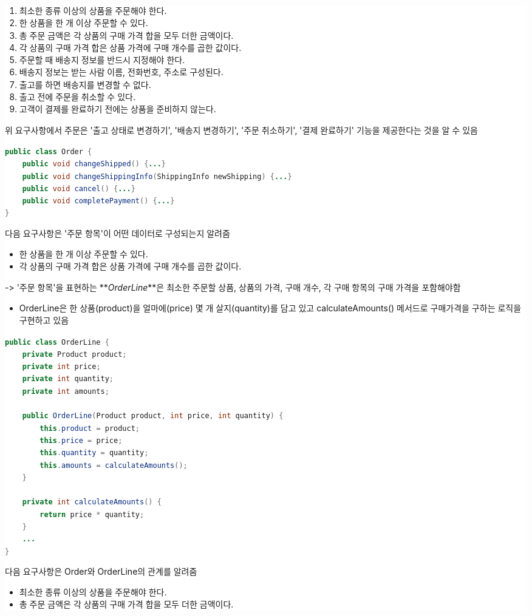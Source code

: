 1. 최소한 종류 이상의 상품을 주문해야 한다.
2. 한 상품을 한 개 이상 주문할 수 있다.
3. 총 주문 금액은 각 상품의 구매 가격 합을 모두 더한 금액이다.
4. 각 상품의 구매 가격 합은 상품 가격에 구매 개수를 곱한 값이다.
5. 주문할 때 배송지 정보를 반드시 지정해야 한다.
6. 배송지 정보는 받는 사람 이름, 전화번호, 주소로 구성된다.
7. 출고를 하면 배송지를 변경할 수 없다.
8. 출고 전에 주문을 취소할 수 있다.
9. 고객이 결제를 완료하기 전에는 상품을 준비하지 않는다.

위 요구사항에서 주문은 '출고 상태로 변경하기', '배송지 변경하기', '주문 취소하기', '결제 완료하기' 기능을 제공한다는 것을 알 수 있음

```java
public class Order {
    public void changeShipped() {...}
    public void changeShippingInfo(ShippingInfo newShipping) {...}
    public void cancel() {...}
    public void completePayment() {...}
}
```

다음 요구사항은 '주문 항목'이 어떤 데이터로 구성되는지 알려줌

- 한 상품을 한 개 이상 주문할 수 있다.
- 각 상품의 구매 가격 합은 상품 가격에 구매 개수를 곱한 값이다.

-> '주문 항목'을 표현하는 **_OrderLine_**은 최소한 주문할 상품, 상품의 가격, 구매 개수, 각 구매 항목의 구매 가격을 포함해야함

- OrderLine은 한 상품(product)을 얼마에(price) 몇 개 살지(quantity)를 담고 있고 calculateAmounts() 메서드로 구매가격을 구하는 로직을 구현하고 있음

```java
public class OrderLine {
	private Product product;
	private int price;
	private int quantity;
	private int amounts;

	public OrderLine(Product product, int price, int quantity) {
		this.product = product;
		this.price = price;
		this.quantity = quantity;
		this.amounts = calculateAmounts();
	}

	private int calculateAmounts() {
		return price * quantity;
	}
	...
}
```

다음 요구사항은 Order와 OrderLine의 관계를 알려줌

- 최소한 종류 이상의 상품을 주문해야 한다.
- 총 주문 금액은 각 상품의 구매 가격 합을 모두 더한 금액이다.
